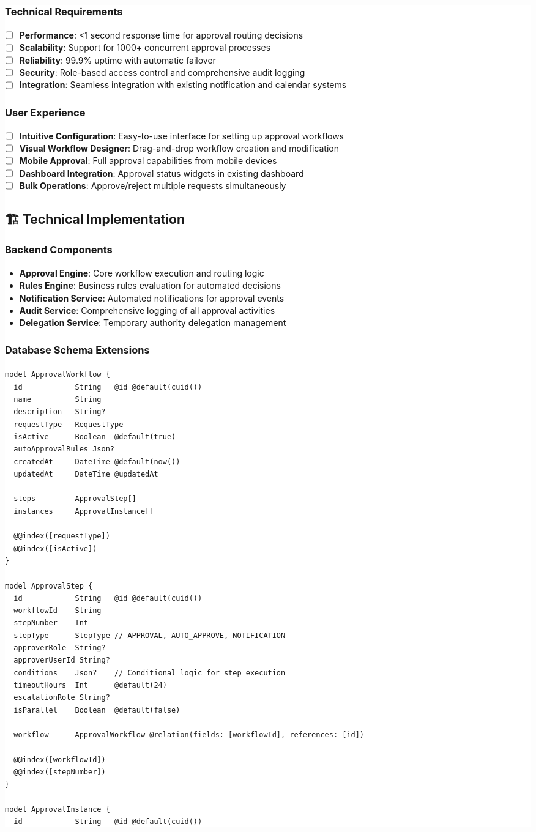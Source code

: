 ### Technical Requirements
- [ ] **Performance**: <1 second response time for approval routing decisions
- [ ] **Scalability**: Support for 1000+ concurrent approval processes
- [ ] **Reliability**: 99.9% uptime with automatic failover
- [ ] **Security**: Role-based access control and comprehensive audit logging
- [ ] **Integration**: Seamless integration with existing notification and calendar systems

### User Experience
- [ ] **Intuitive Configuration**: Easy-to-use interface for setting up approval workflows
- [ ] **Visual Workflow Designer**: Drag-and-drop workflow creation and modification
- [ ] **Mobile Approval**: Full approval capabilities from mobile devices
- [ ] **Dashboard Integration**: Approval status widgets in existing dashboard
- [ ] **Bulk Operations**: Approve/reject multiple requests simultaneously

## 🏗️ **Technical Implementation**

### Backend Components
- **Approval Engine**: Core workflow execution and routing logic
- **Rules Engine**: Business rules evaluation for automated decisions
- **Notification Service**: Automated notifications for approval events
- **Audit Service**: Comprehensive logging of all approval activities
- **Delegation Service**: Temporary authority delegation management

### Database Schema Extensions
```prisma
model ApprovalWorkflow {
  id            String   @id @default(cuid())
  name          String
  description   String?
  requestType   RequestType
  isActive      Boolean  @default(true)
  autoApprovalRules Json?
  createdAt     DateTime @default(now())
  updatedAt     DateTime @updatedAt

  steps         ApprovalStep[]
  instances     ApprovalInstance[]

  @@index([requestType])
  @@index([isActive])
}

model ApprovalStep {
  id            String   @id @default(cuid())
  workflowId    String
  stepNumber    Int
  stepType      StepType // APPROVAL, AUTO_APPROVE, NOTIFICATION
  approverRole  String?
  approverUserId String?
  conditions    Json?    // Conditional logic for step execution
  timeoutHours  Int      @default(24)
  escalationRole String?
  isParallel    Boolean  @default(false)

  workflow      ApprovalWorkflow @relation(fields: [workflowId], references: [id])

  @@index([workflowId])
  @@index([stepNumber])
}

model ApprovalInstance {
  id            String   @id @default(cuid())
```